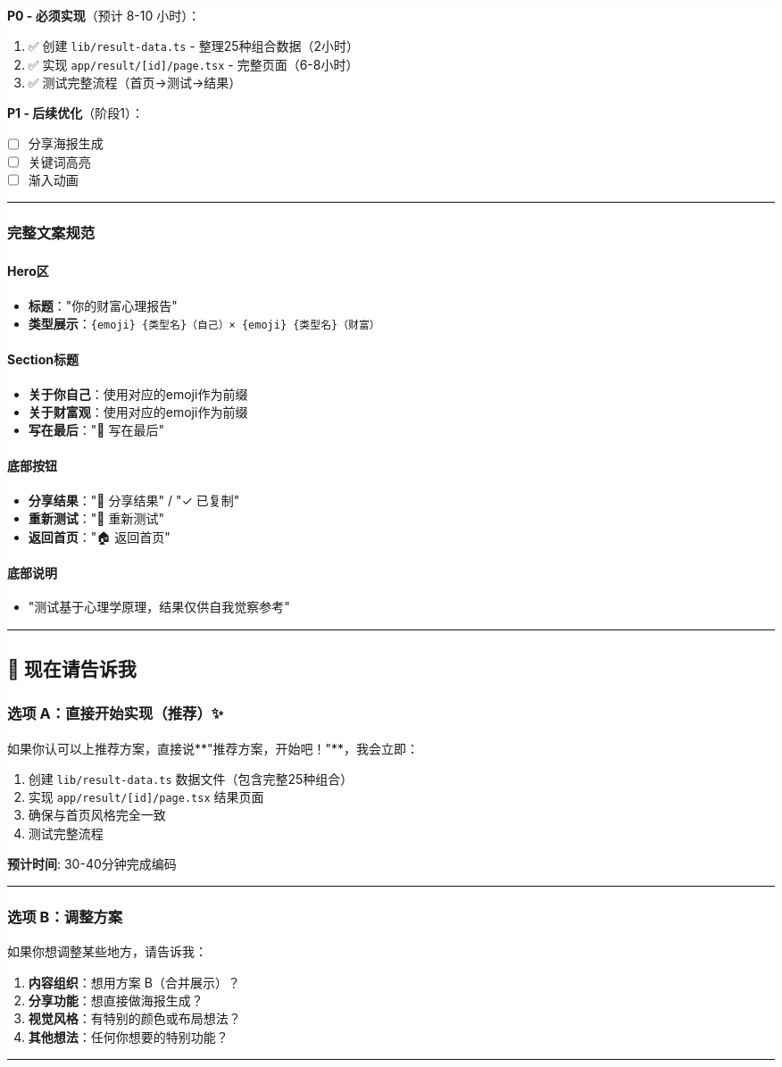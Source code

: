 **P0 - 必须实现**（预计 8-10 小时）：
1. ✅ 创建 `lib/result-data.ts` - 整理25种组合数据（2小时）
2. ✅ 实现 `app/result/[id]/page.tsx` - 完整页面（6-8小时）
3. ✅ 测试完整流程（首页→测试→结果）

**P1 - 后续优化**（阶段1）：
- [ ] 分享海报生成
- [ ] 关键词高亮
- [ ] 渐入动画

---

### 完整文案规范

#### Hero区
- **标题**："你的财富心理报告"
- **类型展示**：`{emoji} {类型名}（自己）× {emoji} {类型名}（财富）`

#### Section标题
- **关于你自己**：使用对应的emoji作为前缀
- **关于财富观**：使用对应的emoji作为前缀
- **写在最后**："💎 写在最后"

#### 底部按钮
- **分享结果**："📱 分享结果" / "✓ 已复制"
- **重新测试**："🔄 重新测试"
- **返回首页**："🏠 返回首页"

#### 底部说明
- "测试基于心理学原理，结果仅供自我觉察参考"

---

## 💬 现在请告诉我

### 选项 A：直接开始实现（推荐）✨

如果你认可以上推荐方案，直接说**"推荐方案，开始吧！"**，我会立即：
1. 创建 `lib/result-data.ts` 数据文件（包含完整25种组合）
2. 实现 `app/result/[id]/page.tsx` 结果页面
3. 确保与首页风格完全一致
4. 测试完整流程

**预计时间**: 30-40分钟完成编码

---

### 选项 B：调整方案

如果你想调整某些地方，请告诉我：
1. **内容组织**：想用方案 B（合并展示）？
2. **分享功能**：想直接做海报生成？
3. **视觉风格**：有特别的颜色或布局想法？
4. **其他想法**：任何你想要的特别功能？

---